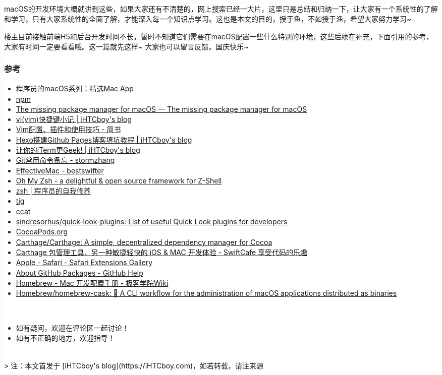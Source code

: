 macOS的开发环境大概就讲到这些，如果大家还有不清楚的，网上搜索已经一大片，这里只是总结和归纳一下，让大家有一个系统性的了解和学习，只有大家系统性的全面了解，才能深入每一个知识点学习。这也是本文的目的，授于鱼，不如授于渔，希望大家努力学习~

楼主目前接触前端H5和后台开发时间不长，暂时不知道它们需要在macOS配置一些什么特别的环境，这些后续在补充，下面引用的参考，大家有时间一定要看看哦。这一篇就先这样~ 大家也可以留言反馈。国庆快乐~

### 参考
- [程序员的macOS系列：精选Mac App](https://ihtcboy.com/2018/07/15/2018-07-15_程序员的macOS系列：精选MacApp/)
- [npm](https://www.npmjs.com)
- [The missing package manager for macOS — The missing package manager for macOS](https://brew.sh)
- [vi(vim)快捷键小记 | iHTCboy's blog](https://ihtcboy.com/2018/07/28/2018-07-28_Vim快捷键小记/)
- [Vim配置、插件和使用技巧 - 简书](https://www.jianshu.com/p/a0b452f8f720)
- [Hexo搭建Github Pages博客填坑教程 | iHTCboy's blog](https://ihtcboy.com/2015/09/06/2015_Hexo搭建Github-Pages博客填坑教程/)
- [让你的iTerm更Geek! | iHTCboy's blog](https://ihtcboy.com/2018/02/03/2018-02-03_让你的iTerm更Geek!/)
- [Git常用命令备忘 - stormzhang](http://stormzhang.com/git/2014/01/27/git-common-command/)
- [EffectiveMac - bestswifter](https://bestswifter.gitbook.io/effectivemac/)
- [Oh My Zsh - a delightful & open source framework for Z-Shell](https://ohmyz.sh)
- [zsh | 程序员的自我修养](https://leohxj.gitbooks.io/a-programmer-prepares/software/mac/softwares/zsh.html)
- [tig](https://github.com/jonas/tig)
- [ccat](https://github.com/jingweno/ccat)
- [sindresorhus/quick-look-plugins: List of useful Quick Look plugins for developers](https://github.com/sindresorhus/quick-look-plugins)
- [CocoaPods.org](https://cocoapods.org)
- [Carthage/Carthage: A simple, decentralized dependency manager for Cocoa](https://github.com/Carthage/Carthage)
- [Carthage 包管理工具，另一种敏捷轻快的 iOS & MAC 开发体验 - SwiftCafe 享受代码的乐趣](http://swiftcafe.io/2015/10/25/swift-daily-carthage-package)
- [Apple - Safari - Safari Extensions Gallery](https://safari-extensions.apple.com)
- [About GitHub Packages - GitHub Help](https://help.github.com/en/github/managing-packages-with-github-packages/about-github-packages#supported-clients-and-formats)
- [Homebrew - Mac 开发配置手册 - 极客学院Wiki](https://wiki.jikexueyuan.com/project/mac-dev-setup/homebrew.html)
- [Homebrew/homebrew-cask: 🍻 A CLI workflow for the administration of macOS applications distributed as binaries](https://github.com/Homebrew/homebrew-cask)


<br>

- 如有疑问，欢迎在评论区一起讨论！
- 如有不正确的地方，欢迎指导！

<br>
> 注：本文首发于 [iHTCboy's blog](https://iHTCboy.com)，如若转载，请注来源


